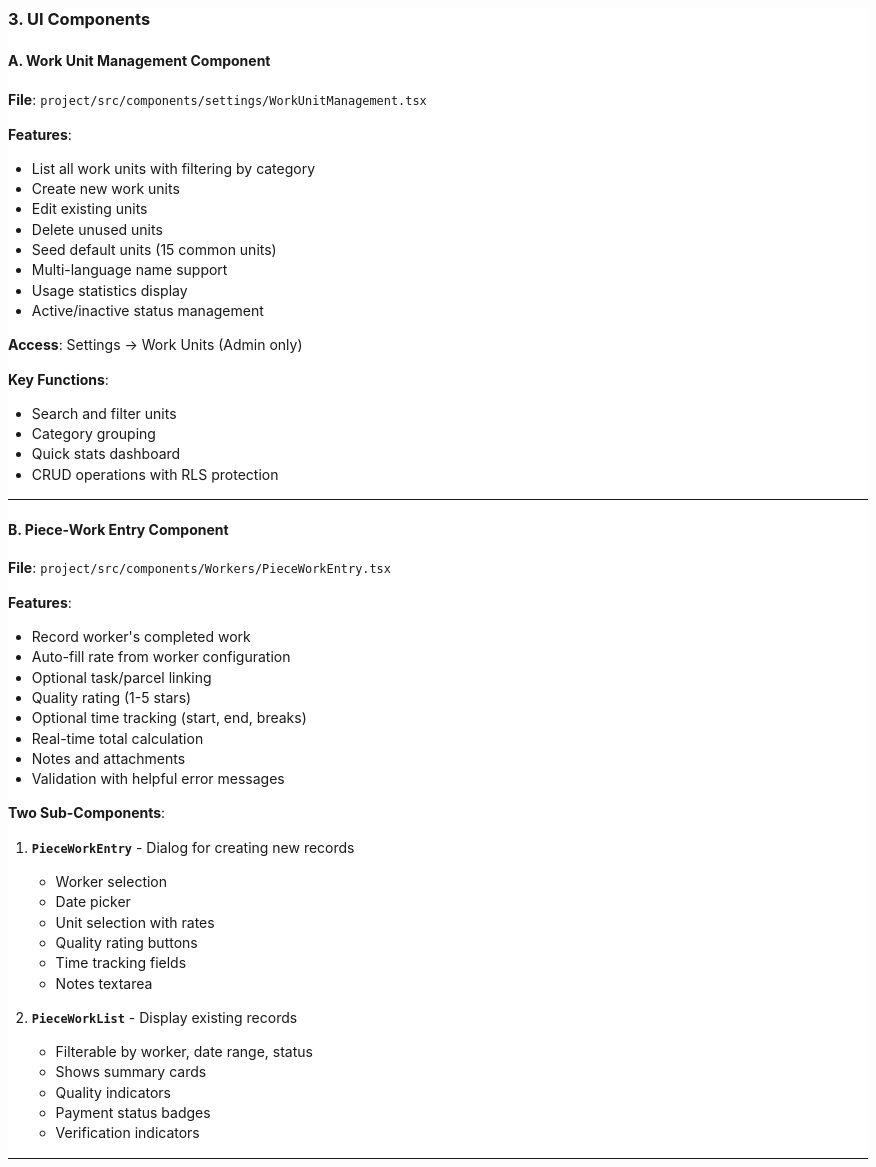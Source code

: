 
### 3. UI Components

#### A. Work Unit Management Component

**File**: `project/src/components/settings/WorkUnitManagement.tsx`

**Features**:
- List all work units with filtering by category
- Create new work units
- Edit existing units
- Delete unused units
- Seed default units (15 common units)
- Multi-language name support
- Usage statistics display
- Active/inactive status management

**Access**: Settings → Work Units (Admin only)

**Key Functions**:
- Search and filter units
- Category grouping
- Quick stats dashboard
- CRUD operations with RLS protection

---

#### B. Piece-Work Entry Component

**File**: `project/src/components/Workers/PieceWorkEntry.tsx`

**Features**:
- Record worker's completed work
- Auto-fill rate from worker configuration
- Optional task/parcel linking
- Quality rating (1-5 stars)
- Optional time tracking (start, end, breaks)
- Real-time total calculation
- Notes and attachments
- Validation with helpful error messages

**Two Sub-Components**:

1. **`PieceWorkEntry`** - Dialog for creating new records
   - Worker selection
   - Date picker
   - Unit selection with rates
   - Quality rating buttons
   - Time tracking fields
   - Notes textarea

2. **`PieceWorkList`** - Display existing records
   - Filterable by worker, date range, status
   - Shows summary cards
   - Quality indicators
   - Payment status badges
   - Verification indicators

---